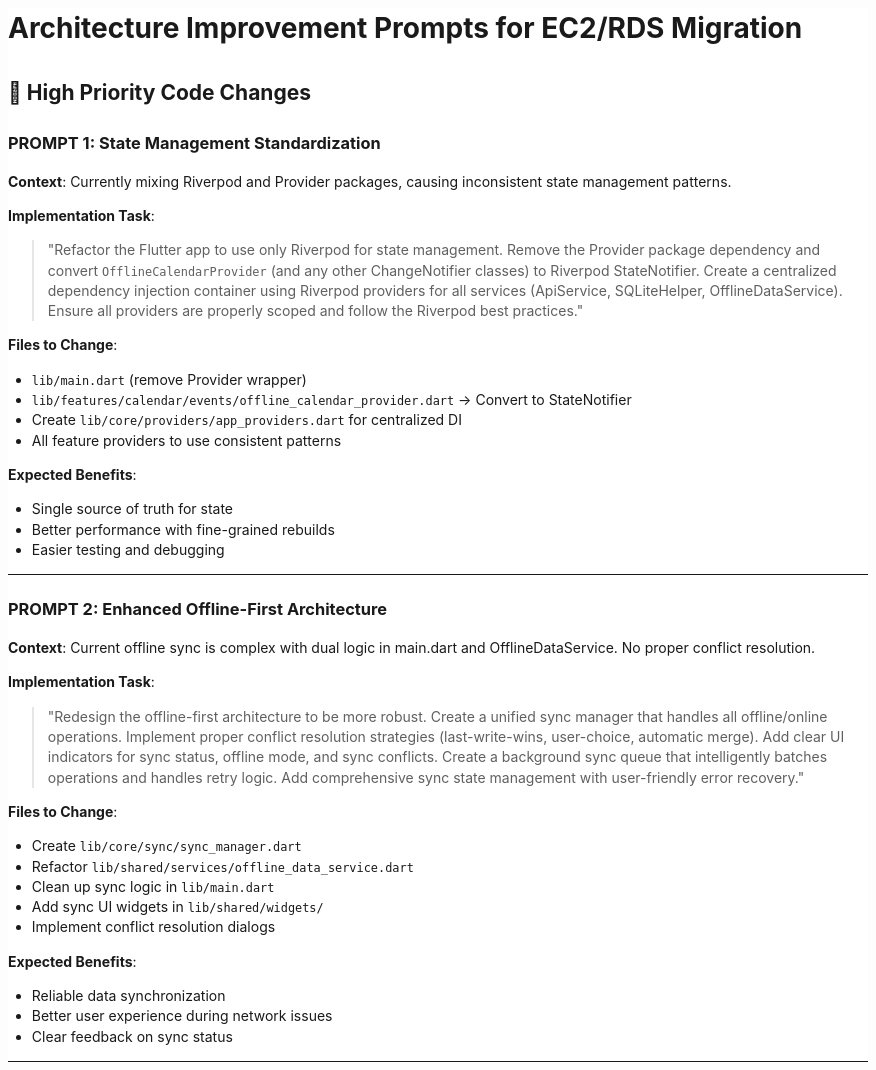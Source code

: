 # Architecture Improvement Prompts for EC2/RDS Migration

## 🎯 **High Priority Code Changes**

### **PROMPT 1: State Management Standardization**
**Context**: Currently mixing Riverpod and Provider packages, causing inconsistent state management patterns.

**Implementation Task**: 
> "Refactor the Flutter app to use only Riverpod for state management. Remove the Provider package dependency and convert `OfflineCalendarProvider` (and any other ChangeNotifier classes) to Riverpod StateNotifier. Create a centralized dependency injection container using Riverpod providers for all services (ApiService, SQLiteHelper, OfflineDataService). Ensure all providers are properly scoped and follow the Riverpod best practices."

**Files to Change**:
- `lib/main.dart` (remove Provider wrapper)
- `lib/features/calendar/events/offline_calendar_provider.dart` → Convert to StateNotifier
- Create `lib/core/providers/app_providers.dart` for centralized DI
- All feature providers to use consistent patterns

**Expected Benefits**:
- Single source of truth for state
- Better performance with fine-grained rebuilds
- Easier testing and debugging

---

### **PROMPT 2: Enhanced Offline-First Architecture**
**Context**: Current offline sync is complex with dual logic in main.dart and OfflineDataService. No proper conflict resolution.

**Implementation Task**:
> "Redesign the offline-first architecture to be more robust. Create a unified sync manager that handles all offline/online operations. Implement proper conflict resolution strategies (last-write-wins, user-choice, automatic merge). Add clear UI indicators for sync status, offline mode, and sync conflicts. Create a background sync queue that intelligently batches operations and handles retry logic. Add comprehensive sync state management with user-friendly error recovery."

**Files to Change**:
- Create `lib/core/sync/sync_manager.dart`
- Refactor `lib/shared/services/offline_data_service.dart`
- Clean up sync logic in `lib/main.dart`
- Add sync UI widgets in `lib/shared/widgets/`
- Implement conflict resolution dialogs

**Expected Benefits**:
- Reliable data synchronization
- Better user experience during network issues
- Clear feedback on sync status

---
